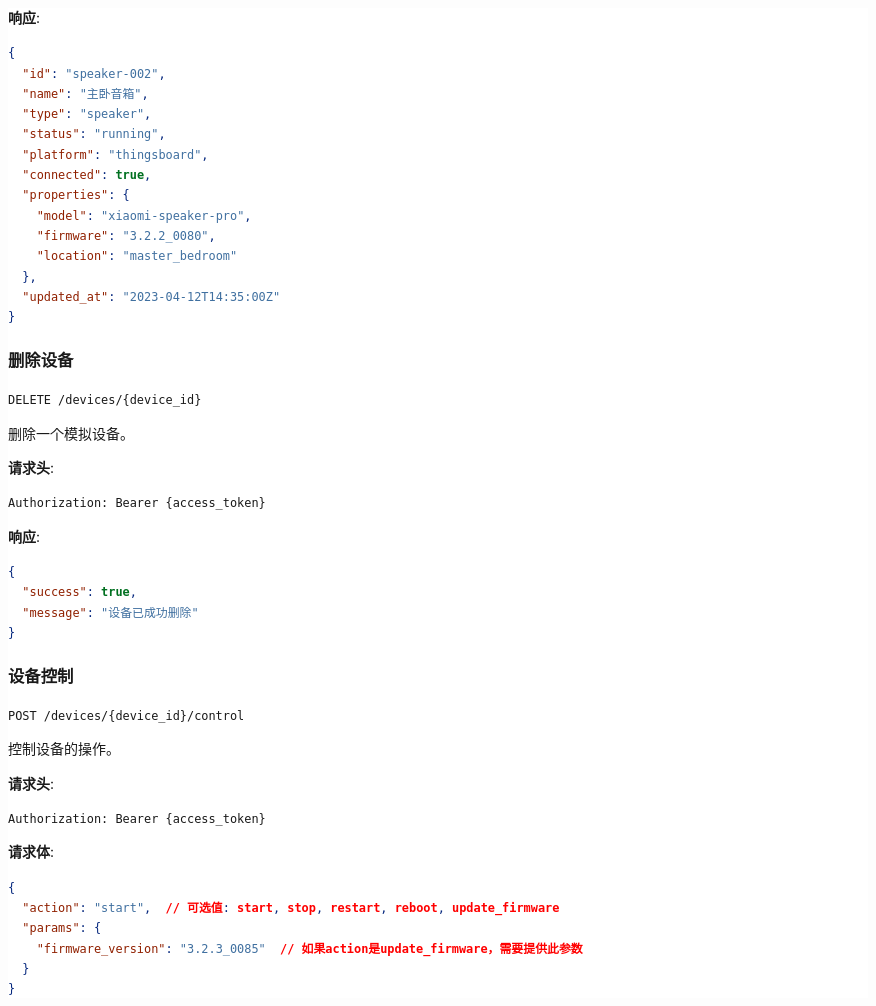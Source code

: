 **响应**:

```json
{
  "id": "speaker-002",
  "name": "主卧音箱",
  "type": "speaker",
  "status": "running",
  "platform": "thingsboard",
  "connected": true,
  "properties": {
    "model": "xiaomi-speaker-pro",
    "firmware": "3.2.2_0080",
    "location": "master_bedroom"
  },
  "updated_at": "2023-04-12T14:35:00Z"
}
```

### 删除设备

```
DELETE /devices/{device_id}
```

删除一个模拟设备。

**请求头**:

```
Authorization: Bearer {access_token}
```

**响应**:

```json
{
  "success": true,
  "message": "设备已成功删除"
}
```

### 设备控制

```
POST /devices/{device_id}/control
```

控制设备的操作。

**请求头**:

```
Authorization: Bearer {access_token}
```

**请求体**:

```json
{
  "action": "start",  // 可选值: start, stop, restart, reboot, update_firmware
  "params": {
    "firmware_version": "3.2.3_0085"  // 如果action是update_firmware，需要提供此参数
  }
}
```
